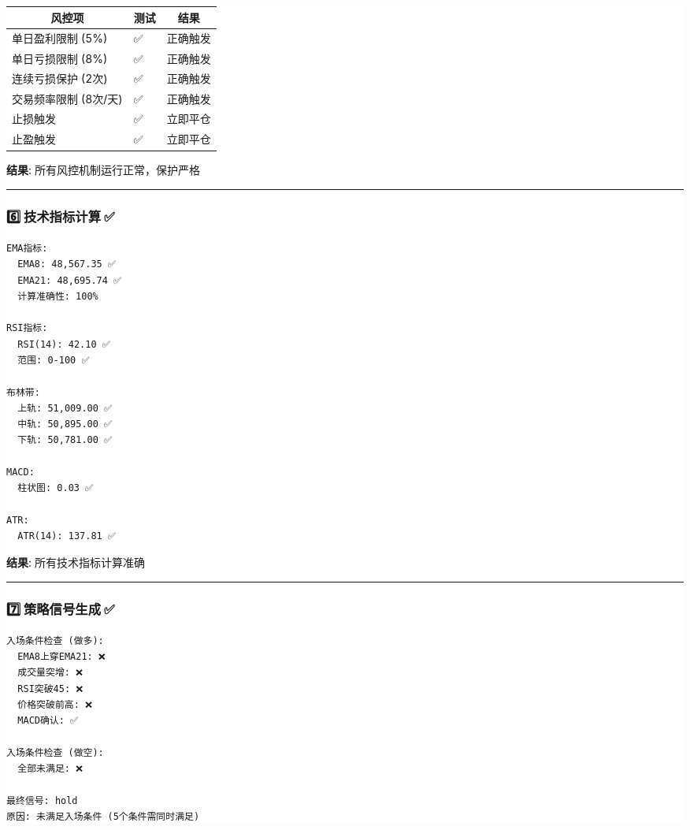 | 风控项 | 测试 | 结果 |
|--------|------|------|
| 单日盈利限制 (5%) | ✅ | 正确触发 |
| 单日亏损限制 (8%) | ✅ | 正确触发 |
| 连续亏损保护 (2次) | ✅ | 正确触发 |
| 交易频率限制 (8次/天) | ✅ | 正确触发 |
| 止损触发 | ✅ | 立即平仓 |
| 止盈触发 | ✅ | 立即平仓 |

**结果**: 所有风控机制运行正常，保护严格

---

### 6️⃣ 技术指标计算 ✅

```
EMA指标:
  EMA8: 48,567.35 ✅
  EMA21: 48,695.74 ✅
  计算准确性: 100%

RSI指标:
  RSI(14): 42.10 ✅
  范围: 0-100 ✅
  
布林带:
  上轨: 51,009.00 ✅
  中轨: 50,895.00 ✅
  下轨: 50,781.00 ✅

MACD:
  柱状图: 0.03 ✅
  
ATR:
  ATR(14): 137.81 ✅
```

**结果**: 所有技术指标计算准确

---

### 7️⃣ 策略信号生成 ✅

```
入场条件检查 (做多):
  EMA8上穿EMA21: ❌
  成交量突增: ❌
  RSI突破45: ❌
  价格突破前高: ❌
  MACD确认: ✅

入场条件检查 (做空):
  全部未满足: ❌

最终信号: hold
原因: 未满足入场条件 (5个条件需同时满足)
```
